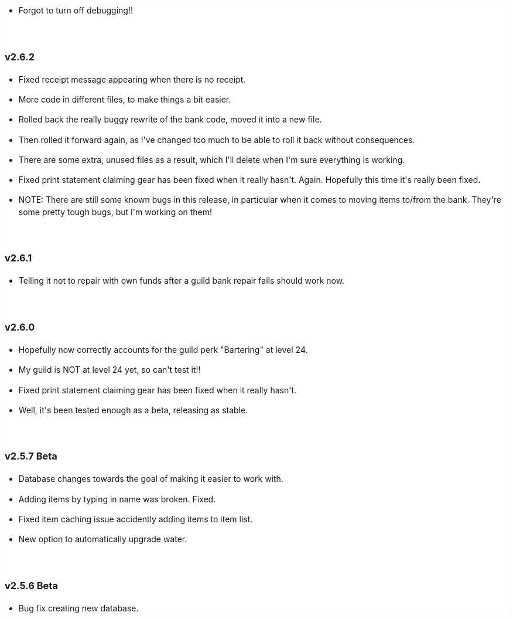 -   Forgot to turn off debugging!!

 

### v2.6.2

-   Fixed receipt message appearing when there is no receipt.

-   More code in different files, to make things a bit easier.

-   Rolled back the really buggy rewrite of the bank code, moved it into a new
    file.

-   Then rolled it forward again, as I've changed too much to be able to roll it
    back without consequences.

-   There are some extra, unused files as a result, which I'll delete when I'm
    sure everything is working.

-   Fixed print statement claiming gear has been fixed when it really hasn't.
    Again. Hopefully this time it's really been fixed.

-   NOTE: There are still some known bugs in this release, in particular when it
    comes to moving items to/from the bank. They're some pretty tough bugs, but
    I'm working on them!

 

### v2.6.1

-   Telling it not to repair with own funds after a guild bank repair fails
    should work now.

 

### v2.6.0

-   Hopefully now correctly accounts for the guild perk "Bartering" at level 24.

-   My guild is NOT at level 24 yet, so can't test it!!

-   Fixed print statement claiming gear has been fixed when it really hasn't.

-   Well, it's been tested enough as a beta, releasing as stable.

 

### v2.5.7 Beta

-   Database changes towards the goal of making it easier to work with.

-   Adding items by typing in name was broken. Fixed.

-   Fixed item caching issue accidently adding items to item list.

-   New option to automatically upgrade water.

 

### v2.5.6 Beta

-   Bug fix creating new database.
